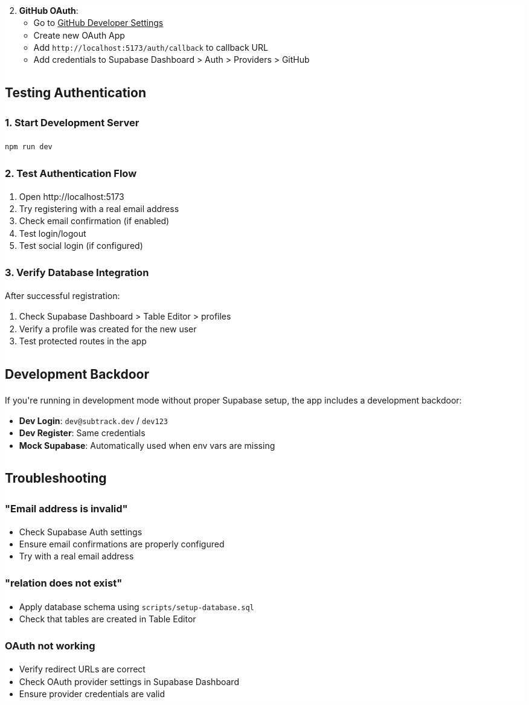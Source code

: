 2. **GitHub OAuth**:
   - Go to [GitHub Developer Settings](https://github.com/settings/developers)
   - Create new OAuth App
   - Add `http://localhost:5173/auth/callback` to callback URL
   - Add credentials to Supabase Dashboard > Auth > Providers > GitHub

## Testing Authentication

### 1. Start Development Server
```bash
npm run dev
```

### 2. Test Authentication Flow
1. Open http://localhost:5173
2. Try registering with a real email address
3. Check email confirmation (if enabled)
4. Test login/logout
5. Test social login (if configured)

### 3. Verify Database Integration
After successful registration:
1. Check Supabase Dashboard > Table Editor > profiles
2. Verify a profile was created for the new user
3. Test protected routes in the app

## Development Backdoor

If you're running in development mode without proper Supabase setup, the app includes a development backdoor:

- **Dev Login**: `dev@subtrack.dev` / `dev123`
- **Dev Register**: Same credentials
- **Mock Supabase**: Automatically used when env vars are missing

## Troubleshooting

### "Email address is invalid"
- Check Supabase Auth settings
- Ensure email confirmations are properly configured
- Try with a real email address

### "relation does not exist"
- Apply database schema using `scripts/setup-database.sql`
- Check that tables are created in Table Editor

### OAuth not working
- Verify redirect URLs are correct
- Check OAuth provider settings in Supabase Dashboard
- Ensure provider credentials are valid
